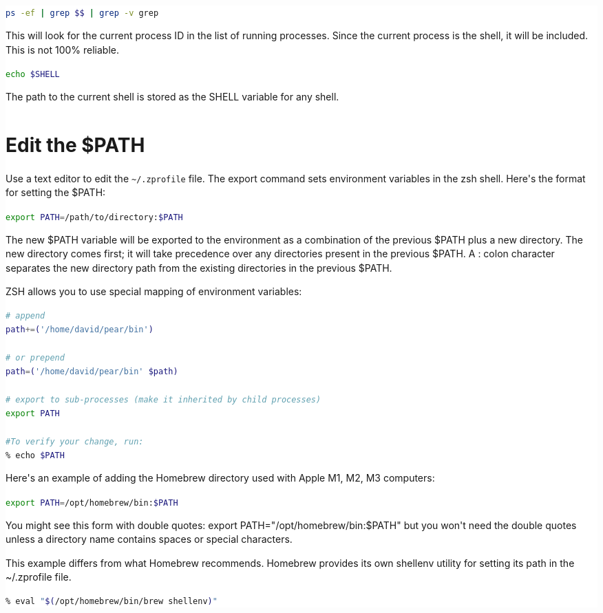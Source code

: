 ```zsh
ps -ef | grep $$ | grep -v grep
```

This will look for the current process ID in the list of running processes. Since the current process is the shell, it will be included. This is not 100% reliable.

```zsh
echo $SHELL
```

The path to the current shell is stored as the SHELL variable for any shell.
 
# Edit the $PATH

Use a text editor to edit the `~/.zprofile` file. The export command sets environment variables in the zsh shell. Here's the format for setting the $PATH:

```zsh
export PATH=/path/to/directory:$PATH
```

The new $PATH variable will be exported to the environment as a combination of the previous $PATH plus a new directory. The new directory comes first; it will take precedence over any directories present in the previous $PATH. A : colon character separates the new directory path from the existing directories in the previous $PATH.

ZSH allows you to use special mapping of environment variables:

```zsh
# append
path+=('/home/david/pear/bin')

# or prepend
path=('/home/david/pear/bin' $path)

# export to sub-processes (make it inherited by child processes)
export PATH

#To verify your change, run:
% echo $PATH
```

Here's an example of adding the Homebrew directory used with Apple M1, M2, M3 computers:

```zsh
export PATH=/opt/homebrew/bin:$PATH
```

You might see this form with double quotes: export PATH="/opt/homebrew/bin:$PATH" but you won't need the double quotes unless a directory name contains spaces or special characters.

This example differs from what Homebrew recommends. Homebrew provides its own shellenv utility for setting its path in the ~/.zprofile file.

```zsh
% eval "$(/opt/homebrew/bin/brew shellenv)"
```
